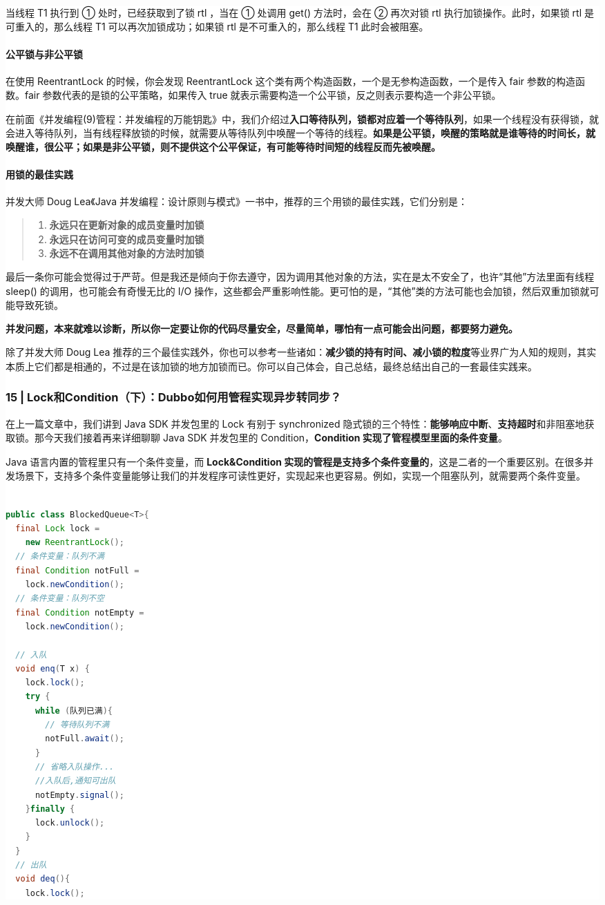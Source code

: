 当线程 T1 执行到 ① 处时，已经获取到了锁 rtl ，当在 ① 处调用 get() 方法时，会在 ② 再次对锁 rtl 执行加锁操作。此时，如果锁 rtl 是可重入的，那么线程 T1 可以再次加锁成功；如果锁 rtl 是不可重入的，那么线程 T1 此时会被阻塞。



#### 公平锁与非公平锁

在使用 ReentrantLock 的时候，你会发现 ReentrantLock 这个类有两个构造函数，一个是无参构造函数，一个是传入 fair 参数的构造函数。fair 参数代表的是锁的公平策略，如果传入 true 就表示需要构造一个公平锁，反之则表示要构造一个非公平锁。

在前面《并发编程(9)管程：并发编程的万能钥匙》中，我们介绍过**入口等待队列，锁都对应着一个等待队列**，如果一个线程没有获得锁，就会进入等待队列，当有线程释放锁的时候，就需要从等待队列中唤醒一个等待的线程。**如果是公平锁，唤醒的策略就是谁等待的时间长，就唤醒谁，很公平；如果是非公平锁，则不提供这个公平保证，有可能等待时间短的线程反而先被唤醒。**



#### 用锁的最佳实践

并发大师 Doug Lea《Java 并发编程：设计原则与模式》一书中，推荐的三个用锁的最佳实践，它们分别是：

> 1. **永远只在更新对象的成员变量时加锁**
> 2. **永远只在访问可变的成员变量时加锁**
> 3. **永远不在调用其他对象的方法时加锁**

最后一条你可能会觉得过于严苛。但是我还是倾向于你去遵守，因为调用其他对象的方法，实在是太不安全了，也许“其他”方法里面有线程 sleep() 的调用，也可能会有奇慢无比的 I/O 操作，这些都会严重影响性能。更可怕的是，“其他”类的方法可能也会加锁，然后双重加锁就可能导致死锁。

**并发问题，本来就难以诊断，所以你一定要让你的代码尽量安全，尽量简单，哪怕有一点可能会出问题，都要努力避免。**

除了并发大师 Doug Lea 推荐的三个最佳实践外，你也可以参考一些诸如：**减少锁的持有时间、减小锁的粒度**等业界广为人知的规则，其实本质上它们都是相通的，不过是在该加锁的地方加锁而已。你可以自己体会，自己总结，最终总结出自己的一套最佳实践来。



### 15 | Lock和Condition（下）：Dubbo如何用管程实现异步转同步？

在上一篇文章中，我们讲到 Java SDK 并发包里的 Lock 有别于 synchronized 隐式锁的三个特性：**能够响应中断**、**支持超时**和非阻塞地获取锁。那今天我们接着再来详细聊聊 Java SDK 并发包里的 Condition，**Condition 实现了管程模型里面的条件变量**。

Java 语言内置的管程里只有一个条件变量，而 **Lock&Condition 实现的管程是支持多个条件变量的**，这是二者的一个重要区别。在很多并发场景下，支持多个条件变量能够让我们的并发程序可读性更好，实现起来也更容易。例如，实现一个阻塞队列，就需要两个条件变量。

```java

public class BlockedQueue<T>{
  final Lock lock =
    new ReentrantLock();
  // 条件变量：队列不满  
  final Condition notFull =
    lock.newCondition();
  // 条件变量：队列不空  
  final Condition notEmpty =
    lock.newCondition();

  // 入队
  void enq(T x) {
    lock.lock();
    try {
      while (队列已满){
        // 等待队列不满
        notFull.await();
      }  
      // 省略入队操作...
      //入队后,通知可出队
      notEmpty.signal();
    }finally {
      lock.unlock();
    }
  }
  // 出队
  void deq(){
    lock.lock();
```